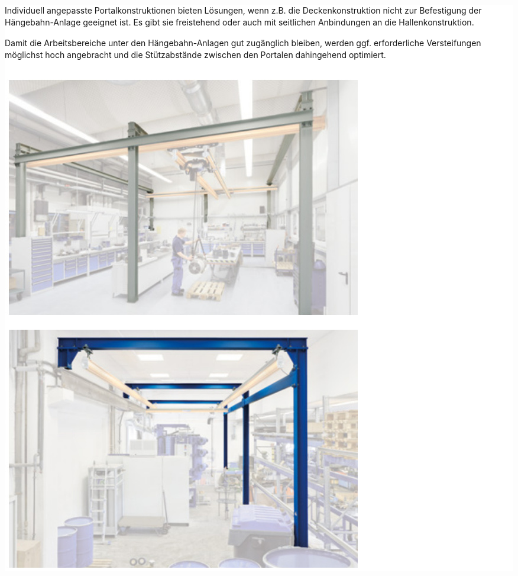 Individuell angepasste Portal­konstruktionen bieten Lösungen, wenn z.B. die Deckenkonstruktion nicht zur Befestigung der Hängebahn-Anlage geeignet ist. Es gibt sie freistehend oder auch mit seitlichen Anbindungen an die Hallen­konstruktion.  

Damit die Arbeitsbereiche unter den Hängebahn-Anlagen gut zugänglich bleiben, werden ggf. erforderliche Versteifungen möglichst hoch angebracht und die Stützabstände zwischen den Portalen dahin­gehend optimiert.  

![](images/fd8e8fd9458847c043b7940ae6fa31737abe88a2688ab38333fc20f0678437b6.jpg)  
